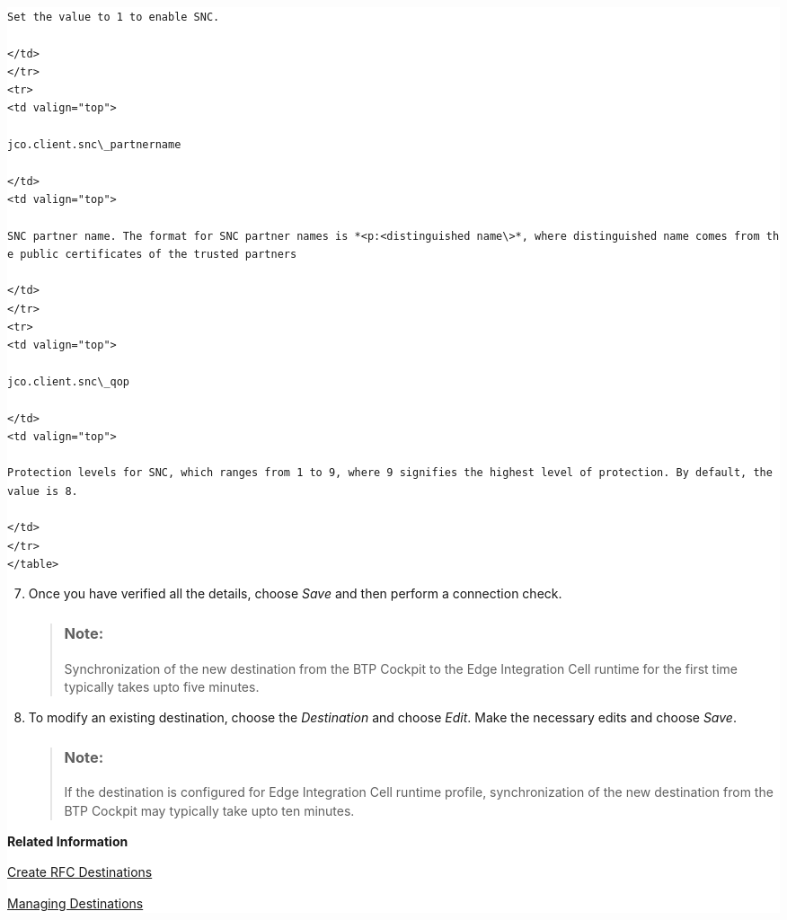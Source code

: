     Set the value to 1 to enable SNC.
    
    </td>
    </tr>
    <tr>
    <td valign="top">
    
    jco.client.snc\_partnername
    
    </td>
    <td valign="top">
    
    SNC partner name. The format for SNC partner names is *<p:<distinguished name\>*, where distinguished name comes from the public certificates of the trusted partners
    
    </td>
    </tr>
    <tr>
    <td valign="top">
    
    jco.client.snc\_qop
    
    </td>
    <td valign="top">
    
    Protection levels for SNC, which ranges from 1 to 9, where 9 signifies the highest level of protection. By default, the value is 8.
    
    </td>
    </tr>
    </table>
    
7.  Once you have verified all the details, choose *Save* and then perform a connection check.

    > ### Note:  
    > Synchronization of the new destination from the BTP Cockpit to the Edge Integration Cell runtime for the first time typically takes upto five minutes.

8.  To modify an existing destination, choose the *Destination* and choose *Edit*. Make the necessary edits and choose *Save*.

    > ### Note:  
    > If the destination is configured for Edge Integration Cell runtime profile, synchronization of the new destination from the BTP Cockpit may typically take upto ten minutes.


**Related Information**  


[Create RFC Destinations](https://help.sap.com/docs/connectivity/sap-btp-connectivity-cf/create-rfc-destinations?version=Cloud)

[Managing Destinations](https://help.sap.com/docs/connectivity/sap-btp-connectivity-cf/managing-destinations?version=Cloud)

